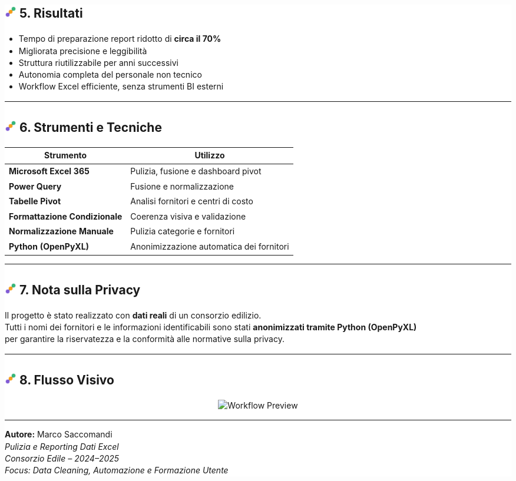 
## <img src="./assets/section_icon_color.svg" alt="Project Icon" width="20"/> 5. Risultati

- Tempo di preparazione report ridotto di **circa il 70%**  
- Migliorata precisione e leggibilità  
- Struttura riutilizzabile per anni successivi  
- Autonomia completa del personale non tecnico  
- Workflow Excel efficiente, senza strumenti BI esterni  

---

## <img src="./assets/section_icon_color.svg" alt="Project Icon" width="20"/> 6. Strumenti e Tecniche

| Strumento | Utilizzo |
|------------|----------|
| **Microsoft Excel 365** | Pulizia, fusione e dashboard pivot |
| **Power Query** | Fusione e normalizzazione |
| **Tabelle Pivot** | Analisi fornitori e centri di costo |
| **Formattazione Condizionale** | Coerenza visiva e validazione |
| **Normalizzazione Manuale** | Pulizia categorie e fornitori |
| **Python (OpenPyXL)** | Anonimizzazione automatica dei fornitori |

---

## <img src="./assets/section_icon_color.svg" alt="Project Icon" width="20"/> 7. Nota sulla Privacy

Il progetto è stato realizzato con **dati reali** di un consorzio edilizio.  
Tutti i nomi dei fornitori e le informazioni identificabili sono stati **anonimizzati tramite Python (OpenPyXL)**  
per garantire la riservatezza e la conformità alle normative sulla privacy.

---

## <img src="./assets/section_icon_color.svg" alt="Project Icon" width="20"/> 8. Flusso Visivo

<p align="center">
  <img src="./assets/project_overview.gif" alt="Workflow Preview" width="800"/>
</p>

---

**Autore:** Marco Saccomandi  
*Pulizia e Reporting Dati Excel*  
*Consorzio Edile – 2024–2025*  
*Focus: Data Cleaning, Automazione e Formazione Utente*
